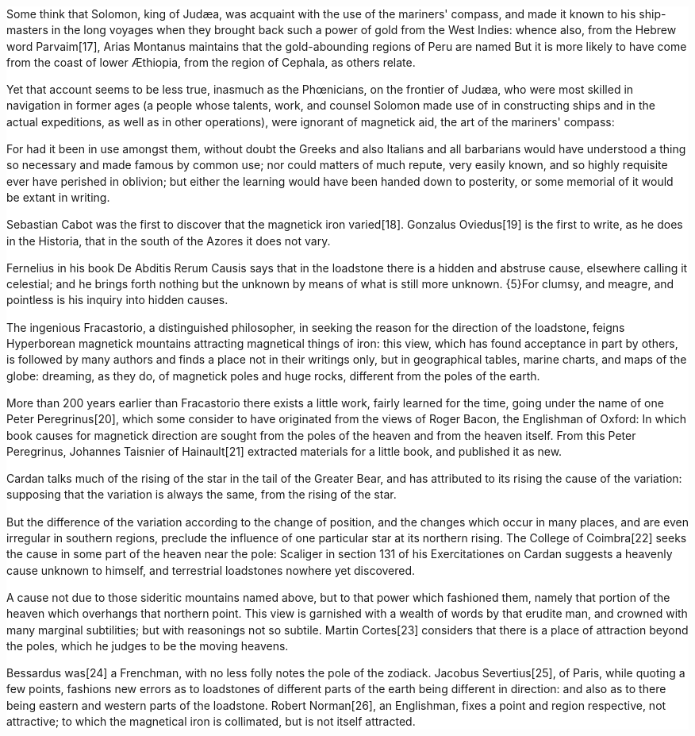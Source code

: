 Some think that Solomon, king of Judæa, was acquaint with the use of the mariners' compass, and made it known to his ship-masters in the long voyages when they brought back such a power of gold from the West Indies: whence also, from the Hebrew word Parvaim[17], Arias Montanus maintains that the gold-abounding regions of Peru are named But it is more likely to have come from the coast of lower Æthiopia, from the region of Cephala, as others relate. 

Yet that account seems to be less true, inasmuch as the Phœnicians, on the frontier of Judæa, who were most skilled in navigation in former ages (a people whose talents, work, and counsel Solomon made use of in constructing ships and in the actual expeditions, as well as in other operations), were ignorant of magnetick aid, the art of the mariners' compass: 

For had it been in use amongst them, without doubt the Greeks and also Italians and all barbarians would have understood a thing so necessary and made famous by common use; nor could matters of much repute, very easily known, and so highly requisite ever have perished in oblivion; but either the learning would have been handed down to posterity, or some memorial of it would be extant in writing. 

Sebastian Cabot was the first to discover that the magnetick iron varied[18]. Gonzalus Oviedus[19] is the first to write, as he does in the Historia, that in the south of the Azores it does not vary. 

Fernelius in his book De Abditis Rerum Causis says that in the loadstone there is a hidden and abstruse cause, elsewhere calling it celestial; and he brings forth nothing but the unknown by means of what is still more unknown. {5}For clumsy, and meagre, and pointless is his inquiry into hidden causes. 

The ingenious Fracastorio, a distinguished philosopher, in seeking the reason for the direction of the loadstone, feigns Hyperborean magnetick mountains attracting magnetical things of iron: this view, which has found acceptance in part by others, is followed by many authors and finds a place not in their writings only, but in geographical tables, marine charts, and maps of the globe: dreaming, as they do, of magnetick poles and huge rocks, different from the poles of the earth. 

More than 200 years earlier than Fracastorio there exists a little work, fairly learned for the time, going under the name of one Peter Peregrinus[20], which some consider to have originated from the views of Roger Bacon, the Englishman of Oxford: In which book causes for magnetick direction are sought from the poles of the heaven and from the heaven itself. From this Peter Peregrinus, Johannes Taisnier of Hainault[21] extracted materials for a little book, and published it as new. 

Cardan talks much of the rising of the star in the tail of the Greater Bear, and has attributed to its rising the cause of the variation: supposing that the variation is always the same, from the rising of the star. 

But the difference of the variation according to the change of position, and the changes which occur in many places, and are even irregular in southern regions, preclude the influence of one particular star at its northern rising. The College of Coimbra[22] seeks the cause in some part of the heaven near the pole: Scaliger in section 131 of his Exercitationes on Cardan suggests a heavenly cause unknown to himself, and terrestrial loadstones nowhere yet discovered. 

A cause not due to those sideritic mountains named above, but to that power which fashioned them, namely that portion of the heaven which overhangs that northern point. This view is garnished with a wealth of words by that erudite man, and crowned with many marginal subtilities; but with reasonings not so subtile. Martin Cortes[23] considers that there is a place of attraction beyond the poles, which he judges to be the moving heavens. 

Bessardus was[24] a Frenchman, with no less folly notes the pole of the zodiack. Jacobus Severtius[25], of Paris, while quoting a few points, fashions new errors as to loadstones of different parts of the earth being different in direction: and also as to there being eastern and western parts of the loadstone. Robert Norman[26], an Englishman, fixes a point and region respective, not attractive; to which the magnetical iron is collimated, but is not itself attracted. 
